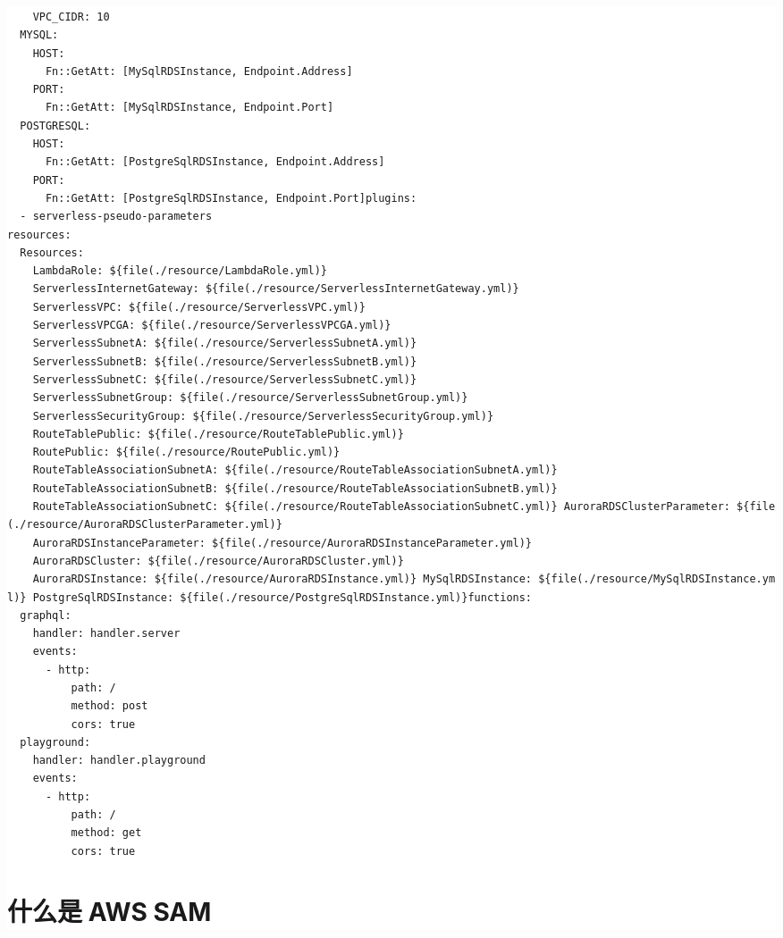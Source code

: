 ```
    VPC_CIDR: 10
  MYSQL:
    HOST:
      Fn::GetAtt: [MySqlRDSInstance, Endpoint.Address]
    PORT:
      Fn::GetAtt: [MySqlRDSInstance, Endpoint.Port]
  POSTGRESQL:
    HOST:
      Fn::GetAtt: [PostgreSqlRDSInstance, Endpoint.Address]
    PORT:
      Fn::GetAtt: [PostgreSqlRDSInstance, Endpoint.Port]plugins:
  - serverless-pseudo-parameters
resources:
  Resources:
    LambdaRole: ${file(./resource/LambdaRole.yml)}
    ServerlessInternetGateway: ${file(./resource/ServerlessInternetGateway.yml)}
    ServerlessVPC: ${file(./resource/ServerlessVPC.yml)}
    ServerlessVPCGA: ${file(./resource/ServerlessVPCGA.yml)}
    ServerlessSubnetA: ${file(./resource/ServerlessSubnetA.yml)}
    ServerlessSubnetB: ${file(./resource/ServerlessSubnetB.yml)}
    ServerlessSubnetC: ${file(./resource/ServerlessSubnetC.yml)}
    ServerlessSubnetGroup: ${file(./resource/ServerlessSubnetGroup.yml)}
    ServerlessSecurityGroup: ${file(./resource/ServerlessSecurityGroup.yml)}
    RouteTablePublic: ${file(./resource/RouteTablePublic.yml)}
    RoutePublic: ${file(./resource/RoutePublic.yml)}
    RouteTableAssociationSubnetA: ${file(./resource/RouteTableAssociationSubnetA.yml)}
    RouteTableAssociationSubnetB: ${file(./resource/RouteTableAssociationSubnetB.yml)}
    RouteTableAssociationSubnetC: ${file(./resource/RouteTableAssociationSubnetC.yml)} AuroraRDSClusterParameter: ${file(./resource/AuroraRDSClusterParameter.yml)}
    AuroraRDSInstanceParameter: ${file(./resource/AuroraRDSInstanceParameter.yml)}
    AuroraRDSCluster: ${file(./resource/AuroraRDSCluster.yml)}
    AuroraRDSInstance: ${file(./resource/AuroraRDSInstance.yml)} MySqlRDSInstance: ${file(./resource/MySqlRDSInstance.yml)} PostgreSqlRDSInstance: ${file(./resource/PostgreSqlRDSInstance.yml)}functions:
  graphql:
    handler: handler.server
    events:
      - http:
          path: /
          method: post
          cors: true
  playground:
    handler: handler.playground
    events:
      - http:
          path: /
          method: get
          cors: true
```

# 什么是 AWS SAM
